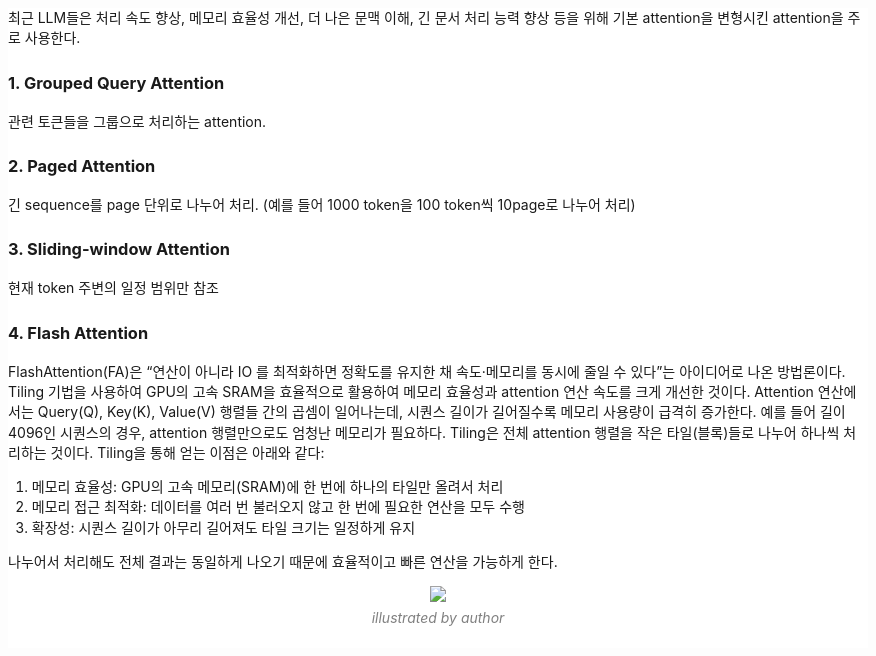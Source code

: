 최근 LLM들은 처리 속도 향상, 메모리 효율성 개선, 더 나은 문맥 이해, 긴 문서 처리 능력 향상 등을 위해 기본 attention을 변형시킨 attention을 주로 사용한다.

### 1. Grouped Query Attention

관련 토큰들을 그룹으로 처리하는 attention.

### 2. Paged Attention

긴 sequence를 page 단위로 나누어 처리. (예를 들어 1000 token을 100 token씩 10page로 나누어 처리)

### 3. Sliding-window Attention

현재 token 주변의 일정 범위만 참조 

### 4. Flash Attention
FlashAttention(FA)은 “연산이 아니라 IO 를 최적화하면 정확도를 유지한 채 속도·메모리를 동시에 줄일 수 있다”는 아이디어로 나온 방법론이다. 
Tiling 기법을 사용하여 GPU의 고속 SRAM을 효율적으로 활용하여 메모리 효율성과 attention 연산 속도를 크게 개선한 것이다.
Attention 연산에서는 Query(Q), Key(K), Value(V) 행렬들 간의 곱셈이 일어나는데, 시퀀스 길이가 길어질수록 메모리 사용량이 급격히 증가한다. 예를 들어 길이 4096인 시퀀스의 경우, attention 행렬만으로도 엄청난 메모리가 필요하다. Tiling은 전체 attention 행렬을 작은 타일(블록)들로 나누어 하나씩 처리하는 것이다. Tiling을 통해 얻는 이점은 아래와 같다:

1. 메모리 효율성: GPU의 고속 메모리(SRAM)에 한 번에 하나의 타일만 올려서 처리
2. 메모리 접근 최적화: 데이터를 여러 번 불러오지 않고 한 번에 필요한 연산을 모두 수행
3. 확장성: 시퀀스 길이가 아무리 길어져도 타일 크기는 일정하게 유지

나누어서 처리해도 전체 결과는 동일하게 나오기 때문에 효율적이고 빠른 연산을 가능하게 한다.

<center><img width="300" src="https://github.com/user-attachments/assets/b628c117-fc8c-4449-a29b-4ae3d02eb42d"></center>
<center><em style="color:gray;">illustrated by author</em></center><br>
